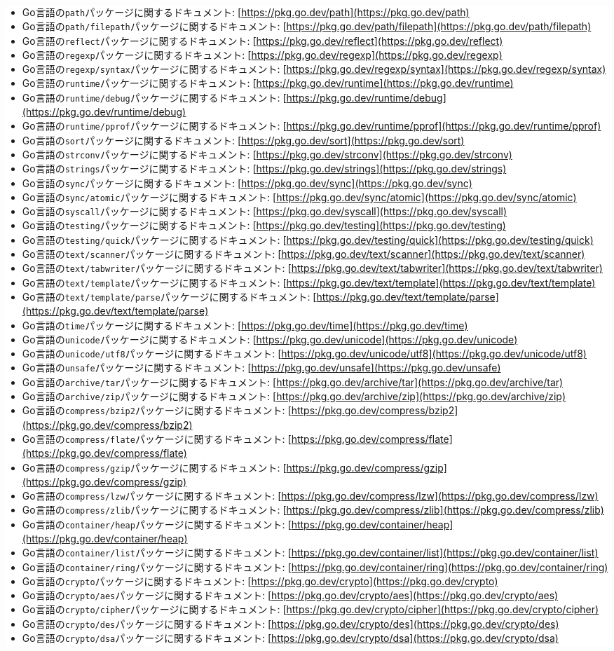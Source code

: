 *   Go言語の`path`パッケージに関するドキュメント: [https://pkg.go.dev/path](https://pkg.go.dev/path)
*   Go言語の`path/filepath`パッケージに関するドキュメント: [https://pkg.go.dev/path/filepath](https://pkg.go.dev/path/filepath)
*   Go言語の`reflect`パッケージに関するドキュメント: [https://pkg.go.dev/reflect](https://pkg.go.dev/reflect)
*   Go言語の`regexp`パッケージに関するドキュメント: [https://pkg.go.dev/regexp](https://pkg.go.dev/regexp)
*   Go言語の`regexp/syntax`パッケージに関するドキュメント: [https://pkg.go.dev/regexp/syntax](https://pkg.go.dev/regexp/syntax)
*   Go言語の`runtime`パッケージに関するドキュメント: [https://pkg.go.dev/runtime](https://pkg.go.dev/runtime)
*   Go言語の`runtime/debug`パッケージに関するドキュメント: [https://pkg.go.dev/runtime/debug](https://pkg.go.dev/runtime/debug)
*   Go言語の`runtime/pprof`パッケージに関するドキュメント: [https://pkg.go.dev/runtime/pprof](https://pkg.go.dev/runtime/pprof)
*   Go言語の`sort`パッケージに関するドキュメント: [https://pkg.go.dev/sort](https://pkg.go.dev/sort)
*   Go言語の`strconv`パッケージに関するドキュメント: [https://pkg.go.dev/strconv](https://pkg.go.dev/strconv)
*   Go言語の`strings`パッケージに関するドキュメント: [https://pkg.go.dev/strings](https://pkg.go.dev/strings)
*   Go言語の`sync`パッケージに関するドキュメント: [https://pkg.go.dev/sync](https://pkg.go.dev/sync)
*   Go言語の`sync/atomic`パッケージに関するドキュメント: [https://pkg.go.dev/sync/atomic](https://pkg.go.dev/sync/atomic)
*   Go言語の`syscall`パッケージに関するドキュメント: [https://pkg.go.dev/syscall](https://pkg.go.dev/syscall)
*   Go言語の`testing`パッケージに関するドキュメント: [https://pkg.go.dev/testing](https://pkg.go.dev/testing)
*   Go言語の`testing/quick`パッケージに関するドキュメント: [https://pkg.go.dev/testing/quick](https://pkg.go.dev/testing/quick)
*   Go言語の`text/scanner`パッケージに関するドキュメント: [https://pkg.go.dev/text/scanner](https://pkg.go.dev/text/scanner)
*   Go言語の`text/tabwriter`パッケージに関するドキュメント: [https://pkg.go.dev/text/tabwriter](https://pkg.go.dev/text/tabwriter)
*   Go言語の`text/template`パッケージに関するドキュメント: [https://pkg.go.dev/text/template](https://pkg.go.dev/text/template)
*   Go言語の`text/template/parse`パッケージに関するドキュメント: [https://pkg.go.dev/text/template/parse](https://pkg.go.dev/text/template/parse)
*   Go言語の`time`パッケージに関するドキュメント: [https://pkg.go.dev/time](https://pkg.go.dev/time)
*   Go言語の`unicode`パッケージに関するドキュメント: [https://pkg.go.dev/unicode](https://pkg.go.dev/unicode)
*   Go言語の`unicode/utf8`パッケージに関するドキュメント: [https://pkg.go.dev/unicode/utf8](https://pkg.go.dev/unicode/utf8)
*   Go言語の`unsafe`パッケージに関するドキュメント: [https://pkg.go.dev/unsafe](https://pkg.go.dev/unsafe)
*   Go言語の`archive/tar`パッケージに関するドキュメント: [https://pkg.go.dev/archive/tar](https://pkg.go.dev/archive/tar)
*   Go言語の`archive/zip`パッケージに関するドキュメント: [https://pkg.go.dev/archive/zip](https://pkg.go.dev/archive/zip)
*   Go言語の`compress/bzip2`パッケージに関するドキュメント: [https://pkg.go.dev/compress/bzip2](https://pkg.go.dev/compress/bzip2)
*   Go言語の`compress/flate`パッケージに関するドキュメント: [https://pkg.go.dev/compress/flate](https://pkg.go.dev/compress/flate)
*   Go言語の`compress/gzip`パッケージに関するドキュメント: [https://pkg.go.dev/compress/gzip](https://pkg.go.dev/compress/gzip)
*   Go言語の`compress/lzw`パッケージに関するドキュメント: [https://pkg.go.dev/compress/lzw](https://pkg.go.dev/compress/lzw)
*   Go言語の`compress/zlib`パッケージに関するドキュメント: [https://pkg.go.dev/compress/zlib](https://pkg.go.dev/compress/zlib)
*   Go言語の`container/heap`パッケージに関するドキュメント: [https://pkg.go.dev/container/heap](https://pkg.go.dev/container/heap)
*   Go言語の`container/list`パッケージに関するドキュメント: [https://pkg.go.dev/container/list](https://pkg.go.dev/container/list)
*   Go言語の`container/ring`パッケージに関するドキュメント: [https://pkg.go.dev/container/ring](https://pkg.go.dev/container/ring)
*   Go言語の`crypto`パッケージに関するドキュメント: [https://pkg.go.dev/crypto](https://pkg.go.dev/crypto)
*   Go言語の`crypto/aes`パッケージに関するドキュメント: [https://pkg.go.dev/crypto/aes](https://pkg.go.dev/crypto/aes)
*   Go言語の`crypto/cipher`パッケージに関するドキュメント: [https://pkg.go.dev/crypto/cipher](https://pkg.go.dev/crypto/cipher)
*   Go言語の`crypto/des`パッケージに関するドキュメント: [https://pkg.go.dev/crypto/des](https://pkg.go.dev/crypto/des)
*   Go言語の`crypto/dsa`パッケージに関するドキュメント: [https://pkg.go.dev/crypto/dsa](https://pkg.go.dev/crypto/dsa)